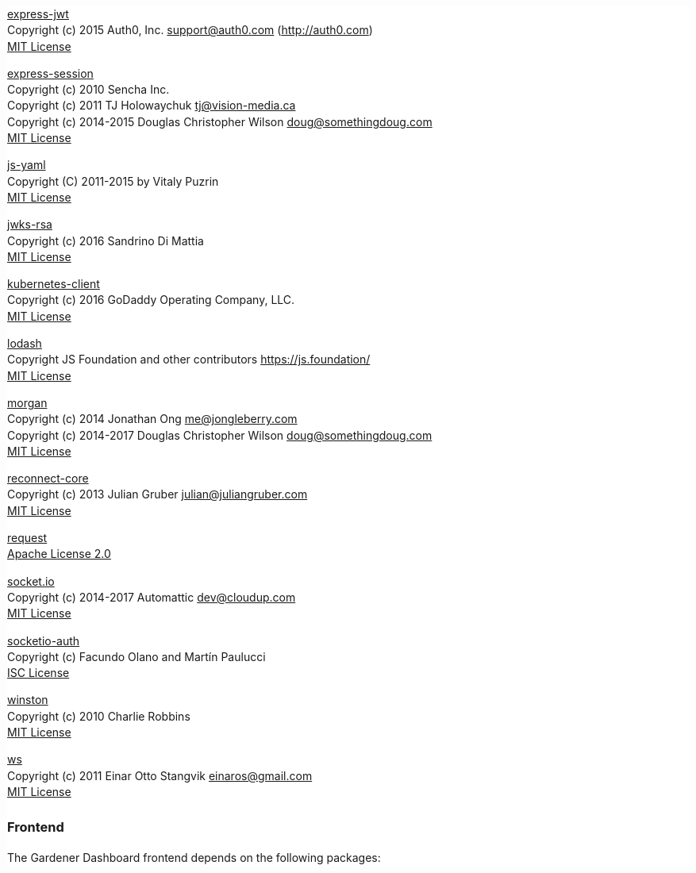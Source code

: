 [express-jwt](https://github.com/auth0/express-jwt)   
Copyright (c) 2015 Auth0, Inc. <support@auth0.com> (http://auth0.com)   
[MIT License](https://github.com/auth0/express-jwt/blob/master/LICENSE)   

[express-session](https://github.com/expressjs/session)   
Copyright (c) 2010 Sencha Inc.   
Copyright (c) 2011 TJ Holowaychuk <tj@vision-media.ca>   
Copyright (c) 2014-2015 Douglas Christopher Wilson <doug@somethingdoug.com>   
[MIT License](https://github.com/expressjs/session/blob/master/LICENSE)   

[js-yaml](https://github.com/nodeca/js-yaml)   
Copyright (C) 2011-2015 by Vitaly Puzrin   
[MIT License](https://github.com/nodeca/js-yaml/blob/master/LICENSE)   

[jwks-rsa](https://github.com/auth0/node-jwks-rsa)   
Copyright (c) 2016 Sandrino Di Mattia   
[MIT License](https://github.com/auth0/node-jwks-rsa/blob/master/LICENSE)   

[kubernetes-client](https://github.com/godaddy/kubernetes-client)   
Copyright (c) 2016 GoDaddy Operating Company, LLC.   
[MIT License](https://github.com/godaddy/kubernetes-client/blob/master/LICENSE)   

[lodash](https://github.com/lodash/lodash)   
Copyright JS Foundation and other contributors <https://js.foundation/>   
[MIT License](https://github.com/lodash/lodash/blob/master/LICENSE)   

[morgan](https://github.com/expressjs/morgan)   
Copyright (c) 2014 Jonathan Ong <me@jongleberry.com>   
Copyright (c) 2014-2017 Douglas Christopher Wilson <doug@somethingdoug.com>   
[MIT License](https://github.com/expressjs/morgan/blob/master/LICENSE)   

[reconnect-core](https://github.com/juliangruber/reconnect-core)   
Copyright (c) 2013 Julian Gruber <julian@juliangruber.com>   
[MIT License](https://github.com/juliangruber/reconnect-core#license)   

[request](https://github.com/request/request)   
[Apache License 2.0](https://github.com/request/request/blob/master/LICENSE)   

[socket.io](https://github.com/socketio/socket.io)   
Copyright (c) 2014-2017 Automattic <dev@cloudup.com>   
[MIT License](https://github.com/socketio/socket.io/blob/master/LICENSE)   

[socketio-auth](https://github.com/facundoolano/socketio-auth)   
Copyright (c) Facundo Olano and Martín Paulucci   
[ISC License](https://github.com/facundoolano/socketio-auth/blob/development/package.json#L28)   

[winston](https://github.com/winstonjs/winston)   
Copyright (c) 2010 Charlie Robbins   
[MIT License](https://github.com/winstonjs/winston/blob/master/LICENSE)   

[ws](https://github.com/websockets/ws)   
Copyright (c) 2011 Einar Otto Stangvik <einaros@gmail.com>   
[MIT License](https://github.com/websockets/ws/blob/master/LICENSE)   

### Frontend
The Gardener Dashboard frontend depends on the following packages:
